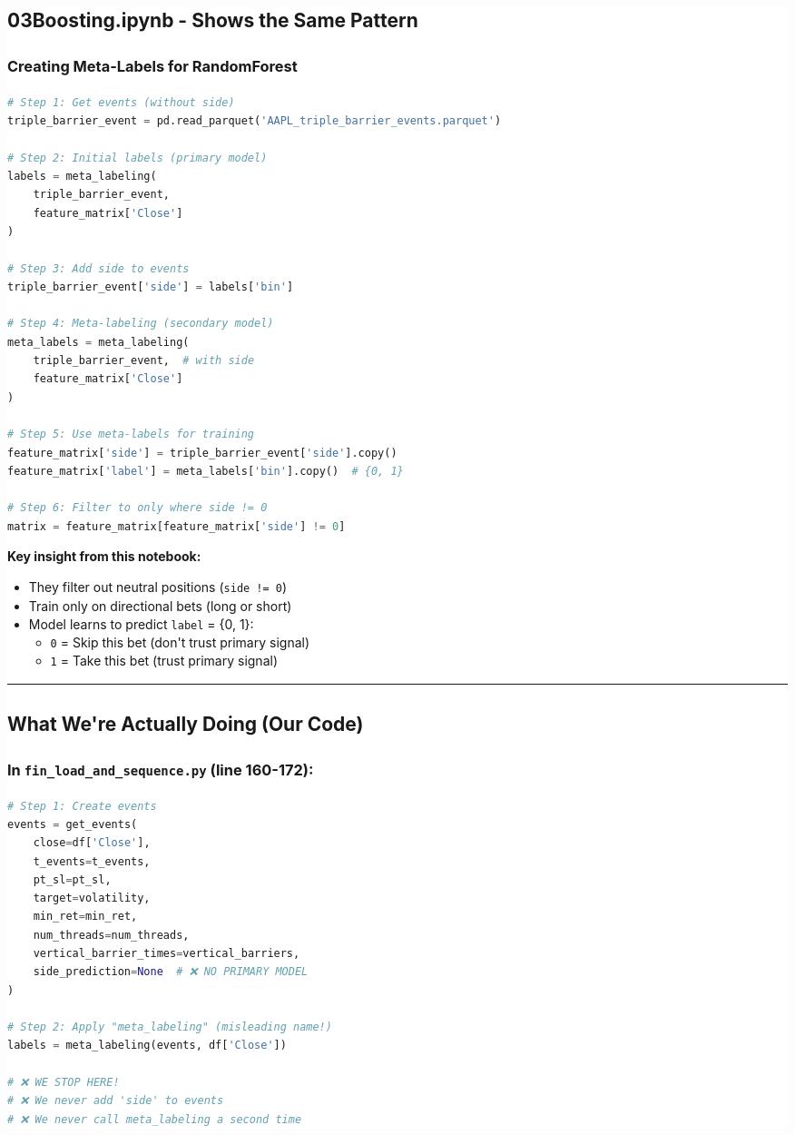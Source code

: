 
## 03Boosting.ipynb - Shows the Same Pattern

### Creating Meta-Labels for RandomForest

```python
# Step 1: Get events (without side)
triple_barrier_event = pd.read_parquet('AAPL_triple_barrier_events.parquet')

# Step 2: Initial labels (primary model)
labels = meta_labeling(
    triple_barrier_event,
    feature_matrix['Close']
)

# Step 3: Add side to events
triple_barrier_event['side'] = labels['bin']

# Step 4: Meta-labeling (secondary model)
meta_labels = meta_labeling(
    triple_barrier_event,  # with side
    feature_matrix['Close']
)

# Step 5: Use meta-labels for training
feature_matrix['side'] = triple_barrier_event['side'].copy()
feature_matrix['label'] = meta_labels['bin'].copy()  # {0, 1}

# Step 6: Filter to only where side != 0
matrix = feature_matrix[feature_matrix['side'] != 0]
```

**Key insight from this notebook:**
- They filter out neutral positions (`side != 0`)
- Train only on directional bets (long or short)
- Model learns to predict `label` = {0, 1}:
  - `0` = Skip this bet (don't trust primary signal)
  - `1` = Take this bet (trust primary signal)

---

## What We're Actually Doing (Our Code)

### In `fin_load_and_sequence.py` (line 160-172):

```python
# Step 1: Create events
events = get_events(
    close=df['Close'],
    t_events=t_events,
    pt_sl=pt_sl,
    target=volatility,
    min_ret=min_ret,
    num_threads=num_threads,
    vertical_barrier_times=vertical_barriers,
    side_prediction=None  # ❌ NO PRIMARY MODEL
)

# Step 2: Apply "meta_labeling" (misleading name!)
labels = meta_labeling(events, df['Close'])

# ❌ WE STOP HERE!
# ❌ We never add 'side' to events
# ❌ We never call meta_labeling a second time
```